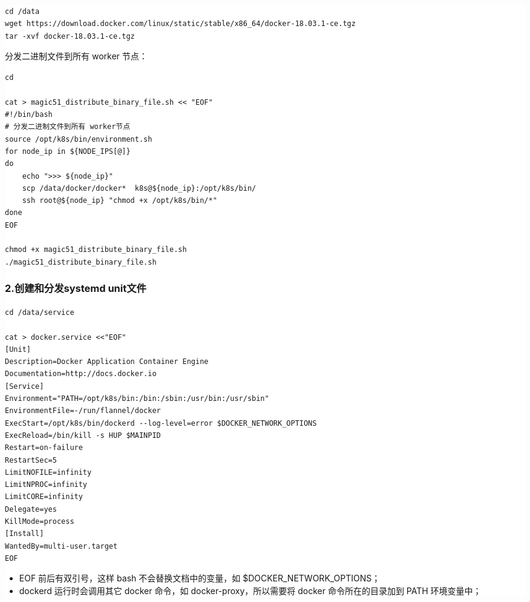 ```
cd /data
wget https://download.docker.com/linux/static/stable/x86_64/docker-18.03.1-ce.tgz
tar -xvf docker-18.03.1-ce.tgz
```

分发二进制文件到所有 worker 节点：

```
cd 

cat > magic51_distribute_binary_file.sh << "EOF"
#!/bin/bash
# 分发二进制文件到所有 worker节点
source /opt/k8s/bin/environment.sh
for node_ip in ${NODE_IPS[@]}
do
    echo ">>> ${node_ip}" 
    scp /data/docker/docker*  k8s@${node_ip}:/opt/k8s/bin/
    ssh root@${node_ip} "chmod +x /opt/k8s/bin/*"
done
EOF

chmod +x magic51_distribute_binary_file.sh
./magic51_distribute_binary_file.sh
```

### 2.创建和分发systemd unit文件

```
cd /data/service

cat > docker.service <<"EOF"
[Unit]
Description=Docker Application Container Engine
Documentation=http://docs.docker.io
[Service]
Environment="PATH=/opt/k8s/bin:/bin:/sbin:/usr/bin:/usr/sbin"
EnvironmentFile=-/run/flannel/docker
ExecStart=/opt/k8s/bin/dockerd --log-level=error $DOCKER_NETWORK_OPTIONS
ExecReload=/bin/kill -s HUP $MAINPID
Restart=on-failure
RestartSec=5
LimitNOFILE=infinity
LimitNPROC=infinity
LimitCORE=infinity
Delegate=yes
KillMode=process
[Install]
WantedBy=multi-user.target
EOF
```

- EOF 前后有双引号，这样 bash 不会替换文档中的变量，如 $DOCKER_NETWORK_OPTIONS；
- dockerd 运行时会调用其它 docker 命令，如 docker-proxy，所以需要将 docker 命令所在的目录加到 PATH 环境变量中；
